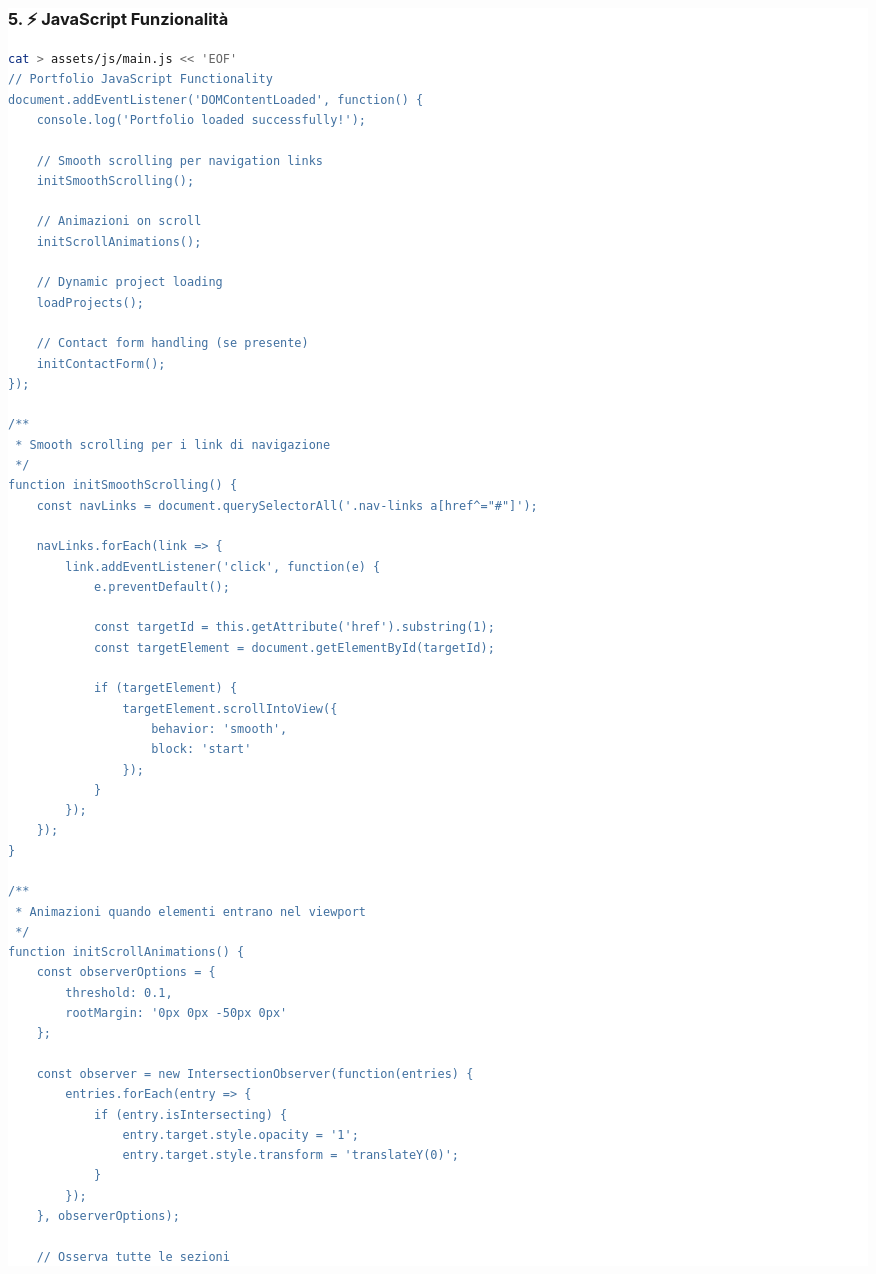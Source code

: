 ### 5. **⚡ JavaScript Funzionalità**

```bash
cat > assets/js/main.js << 'EOF'
// Portfolio JavaScript Functionality
document.addEventListener('DOMContentLoaded', function() {
    console.log('Portfolio loaded successfully!');
    
    // Smooth scrolling per navigation links
    initSmoothScrolling();
    
    // Animazioni on scroll
    initScrollAnimations();
    
    // Dynamic project loading
    loadProjects();
    
    // Contact form handling (se presente)
    initContactForm();
});

/**
 * Smooth scrolling per i link di navigazione
 */
function initSmoothScrolling() {
    const navLinks = document.querySelectorAll('.nav-links a[href^="#"]');
    
    navLinks.forEach(link => {
        link.addEventListener('click', function(e) {
            e.preventDefault();
            
            const targetId = this.getAttribute('href').substring(1);
            const targetElement = document.getElementById(targetId);
            
            if (targetElement) {
                targetElement.scrollIntoView({
                    behavior: 'smooth',
                    block: 'start'
                });
            }
        });
    });
}

/**
 * Animazioni quando elementi entrano nel viewport
 */
function initScrollAnimations() {
    const observerOptions = {
        threshold: 0.1,
        rootMargin: '0px 0px -50px 0px'
    };
    
    const observer = new IntersectionObserver(function(entries) {
        entries.forEach(entry => {
            if (entry.isIntersecting) {
                entry.target.style.opacity = '1';
                entry.target.style.transform = 'translateY(0)';
            }
        });
    }, observerOptions);
    
    // Osserva tutte le sezioni
```